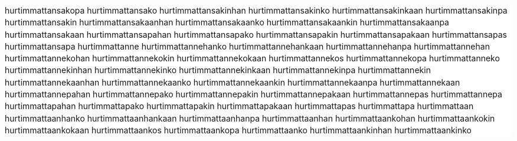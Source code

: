 hurtimmattansakopa
hurtimmattansako
hurtimmattansakinhan
hurtimmattansakinko
hurtimmattansakinkaan
hurtimmattansakinpa
hurtimmattansakin
hurtimmattansakaanhan
hurtimmattansakaanko
hurtimmattansakaankin
hurtimmattansakaanpa
hurtimmattansakaan
hurtimmattansapahan
hurtimmattansapako
hurtimmattansapakin
hurtimmattansapakaan
hurtimmattansapas
hurtimmattansapa
hurtimmattanne
hurtimmattannehanko
hurtimmattannehankaan
hurtimmattannehanpa
hurtimmattannehan
hurtimmattannekohan
hurtimmattannekokin
hurtimmattannekokaan
hurtimmattannekos
hurtimmattannekopa
hurtimmattanneko
hurtimmattannekinhan
hurtimmattannekinko
hurtimmattannekinkaan
hurtimmattannekinpa
hurtimmattannekin
hurtimmattannekaanhan
hurtimmattannekaanko
hurtimmattannekaankin
hurtimmattannekaanpa
hurtimmattannekaan
hurtimmattannepahan
hurtimmattannepako
hurtimmattannepakin
hurtimmattannepakaan
hurtimmattannepas
hurtimmattannepa
hurtimmattapahan
hurtimmattapako
hurtimmattapakin
hurtimmattapakaan
hurtimmattapas
hurtimmattapa
hurtimmattaan
hurtimmattaanhanko
hurtimmattaanhankaan
hurtimmattaanhanpa
hurtimmattaanhan
hurtimmattaankohan
hurtimmattaankokin
hurtimmattaankokaan
hurtimmattaankos
hurtimmattaankopa
hurtimmattaanko
hurtimmattaankinhan
hurtimmattaankinko